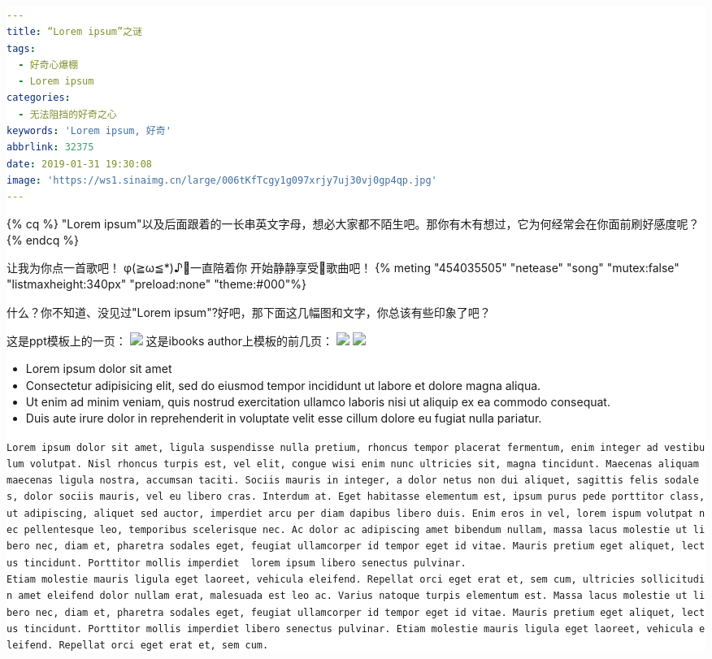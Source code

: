 ```yaml
---
title: “Lorem ipsum”之谜
tags:
  - 好奇心爆棚
  - Lorem ipsum
categories:
  - 无法阻挡的好奇之心
keywords: 'Lorem ipsum, 好奇'
abbrlink: 32375
date: 2019-01-31 19:30:08
image: 'https://ws1.sinaimg.cn/large/006tKfTcgy1g097xrjy7uj30vj0gp4qp.jpg'
---
```

{% cq %}
"Lorem ipsum"以及后面跟着的一长串英文字母，想必大家都不陌生吧。那你有木有想过，它为何经常会在你面前刷好感度呢？
{% endcq %}

<i class="fa fa-star fa-1x  fa-fw"></i>

让我为你点一首歌吧！
φ(≧ω≦\*)♪一直陪着你
开始静静享受歌曲吧！
{% meting "454035505" "netease" "song" "mutex:false" "listmaxheight:340px" "preload:none" "theme:#000"%}

什么？你不知道、没见过"Lorem ipsum"?好吧，那下面这几幅图和文字，你总该有些印象了吧？

这是ppt模板上的一页：
![](https://ws2.sinaimg.cn/large/006tNc79gy1fzq0il1ttvj30i20a6t9k.jpg)
这是ibooks author上模板的前几页：
![](https://ws4.sinaimg.cn/large/006tNc79gy1fzq093e78jj30wo0lxnpd.jpg)
![](https://ws3.sinaimg.cn/large/006tNc79gy1fzq096nwsfj30wg0lb7fv.jpg)

- Lorem ipsum dolor sit amet
- Consectetur adipisicing elit, sed do eiusmod tempor incididunt ut labore et dolore magna aliqua.
- Ut enim ad minim veniam, quis nostrud exercitation ullamco laboris nisi ut aliquip ex ea commodo consequat.
- Duis aute irure dolor in reprehenderit in voluptate velit esse cillum dolore eu fugiat nulla pariatur.

```
Lorem ipsum dolor sit amet, ligula suspendisse nulla pretium, rhoncus tempor placerat fermentum, enim integer ad vestibulum volutpat. Nisl rhoncus turpis est, vel elit, congue wisi enim nunc ultricies sit, magna tincidunt. Maecenas aliquam maecenas ligula nostra, accumsan taciti. Sociis mauris in integer, a dolor netus non dui aliquet, sagittis felis sodales, dolor sociis mauris, vel eu libero cras. Interdum at. Eget habitasse elementum est, ipsum purus pede porttitor class, ut adipiscing, aliquet sed auctor, imperdiet arcu per diam dapibus libero duis. Enim eros in vel, lorem ispum volutpat nec pellentesque leo, temporibus scelerisque nec. Ac dolor ac adipiscing amet bibendum nullam, massa lacus molestie ut libero nec, diam et, pharetra sodales eget, feugiat ullamcorper id tempor eget id vitae. Mauris pretium eget aliquet, lectus tincidunt. Porttitor mollis imperdiet  lorem ipsum libero senectus pulvinar.
Etiam molestie mauris ligula eget laoreet, vehicula eleifend. Repellat orci eget erat et, sem cum, ultricies sollicitudin amet eleifend dolor nullam erat, malesuada est leo ac. Varius natoque turpis elementum est. Massa lacus molestie ut libero nec, diam et, pharetra sodales eget, feugiat ullamcorper id tempor eget id vitae. Mauris pretium eget aliquet, lectus tincidunt. Porttitor mollis imperdiet libero senectus pulvinar. Etiam molestie mauris ligula eget laoreet, vehicula eleifend. Repellat orci eget erat et, sem cum.
```